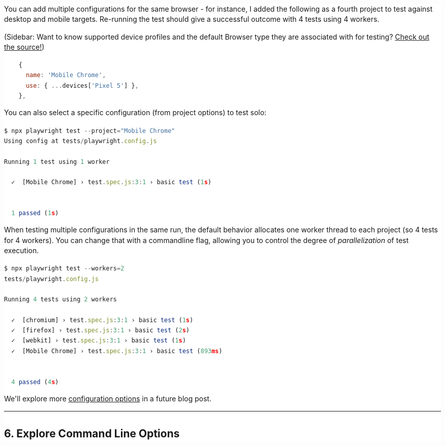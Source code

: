 You can add multiple configurations for the same browser - for instance, I added the following as a fourth project to test against desktop and mobile targets. Re-running the test should give a successful outcome with 4 tests using 4 workers. 

(Sidebar: Want to know supported device profiles and the default Browser type they are associated with for testing? [Check out the source!](https://github.com/microsoft/playwright/blob/bdfe92f8a7499644c431c5c05de17d71e6006084/packages/playwright-core/src/server/deviceDescriptorsSource.json))

```js
    {
      name: 'Mobile Chrome',
      use: { ...devices['Pixel 5'] },
    },
```

You can also select a specific configuration (from project options) to test solo:

```js
$ npx playwright test --project="Mobile Chrome"
Using config at tests/playwright.config.js

Running 1 test using 1 worker

  ✓  [Mobile Chrome] › test.spec.js:3:1 › basic test (1s)


  1 passed (1s)
```

When testing multiple configurations in the same run, the default behavior allocates one worker thread to each project (so 4 tests for 4 workers). You can change that with a commandline flag, allowing you to control the degree of _parallelization_ of test execution.

```js
$ npx playwright test --workers=2
tests/playwright.config.js

Running 4 tests using 2 workers

  ✓  [chromium] › test.spec.js:3:1 › basic test (1s)
  ✓  [firefox] › test.spec.js:3:1 › basic test (2s)
  ✓  [webkit] › test.spec.js:3:1 › basic test (1s)
  ✓  [Mobile Chrome] › test.spec.js:3:1 › basic test (893ms)


  4 passed (4s)
```

We'll explore more [configuration options](https://playwright.dev/docs/test-configuration) in a future blog post. 

---

## 6. Explore Command Line Options
